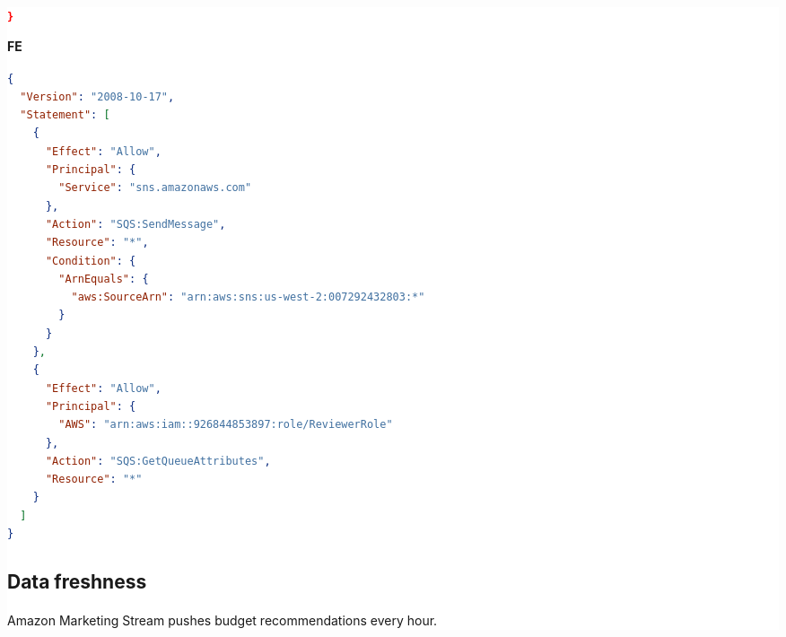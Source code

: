 ```json
}
```

**FE**

```json
{
  "Version": "2008-10-17",
  "Statement": [
    {
      "Effect": "Allow",
      "Principal": {
        "Service": "sns.amazonaws.com"
      },
      "Action": "SQS:SendMessage",
      "Resource": "*",
      "Condition": {
        "ArnEquals": {
          "aws:SourceArn": "arn:aws:sns:us-west-2:007292432803:*"
        }
      }
    },
    {
      "Effect": "Allow",
      "Principal": {
        "AWS": "arn:aws:iam::926844853897:role/ReviewerRole"
      },
      "Action": "SQS:GetQueueAttributes",
      "Resource": "*"
    }
  ]
}
```

## Data freshness

Amazon Marketing Stream pushes budget recommendations every hour. 